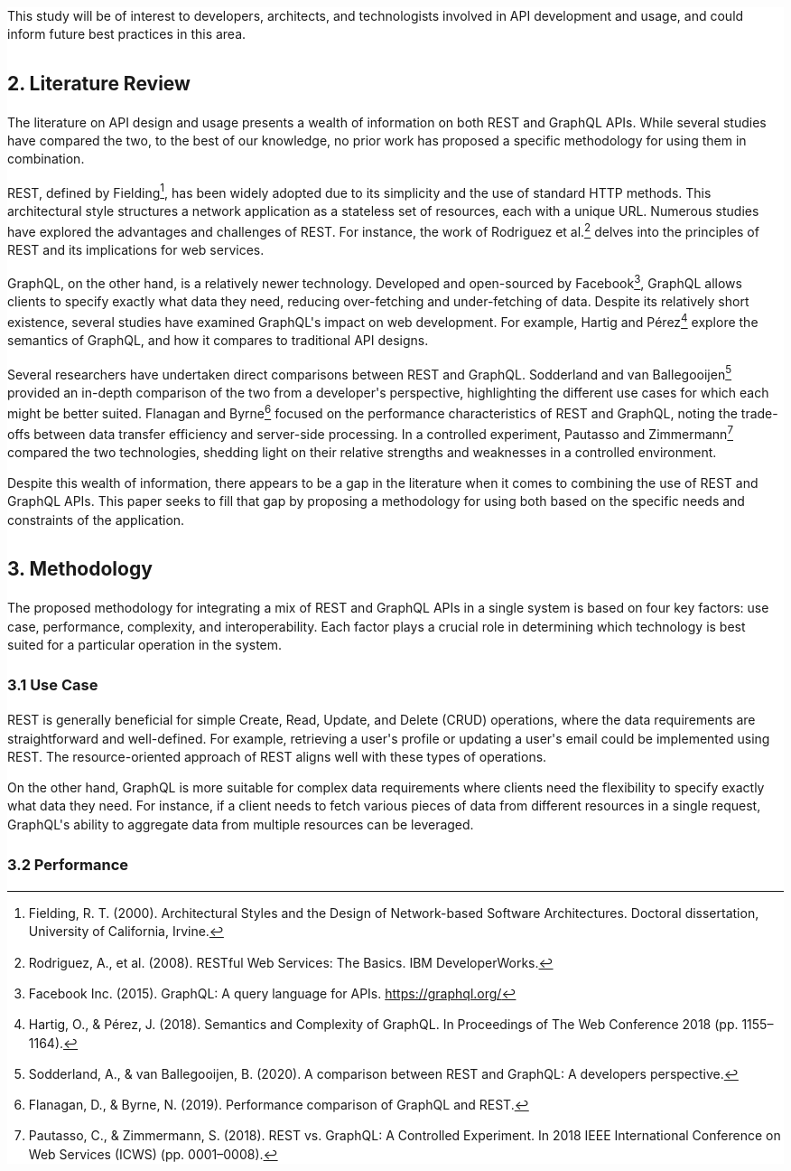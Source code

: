 This study will be of interest to developers, architects, and technologists involved in API development and usage, and could inform future best practices in this area.

## 2. Literature Review

The literature on API design and usage presents a wealth of information on both REST and GraphQL APIs. While several studies have compared the two, to the best of our knowledge, no prior work has proposed a specific methodology for using them in combination.

REST, defined by Fielding[^fielding2000], has been widely adopted due to its simplicity and the use of standard HTTP methods. This architectural style structures a network application as a stateless set of resources, each with a unique URL. Numerous studies have explored the advantages and challenges of REST. For instance, the work of Rodriguez et al.[^rodriguez2008] delves into the principles of REST and its implications for web services.

GraphQL, on the other hand, is a relatively newer technology. Developed and open-sourced by Facebook[^facebook2015], GraphQL allows clients to specify exactly what data they need, reducing over-fetching and under-fetching of data. Despite its relatively short existence, several studies have examined GraphQL's impact on web development. For example, Hartig and Pérez[^hartig2018] explore the semantics of GraphQL, and how it compares to traditional API designs.

Several researchers have undertaken direct comparisons between REST and GraphQL. Sodderland and van Ballegooijen[^sodderland2020] provided an in-depth comparison of the two from a developer's perspective, highlighting the different use cases for which each might be better suited. Flanagan and Byrne[^flanagan2019] focused on the performance characteristics of REST and GraphQL, noting the trade-offs between data transfer efficiency and server-side processing. In a controlled experiment, Pautasso and Zimmermann[^pautasso2018] compared the two technologies, shedding light on their relative strengths and weaknesses in a controlled environment.

Despite this wealth of information, there appears to be a gap in the literature when it comes to combining the use of REST and GraphQL APIs. This paper seeks to fill that gap by proposing a methodology for using both based on the specific needs and constraints of the application.

## 3. Methodology

The proposed methodology for integrating a mix of REST and GraphQL APIs in a single system is based on four key factors: use case, performance, complexity, and interoperability. Each factor plays a crucial role in determining which technology is best suited for a particular operation in the system.

### 3.1 Use Case

REST is generally beneficial for simple Create, Read, Update, and Delete (CRUD) operations, where the data requirements are straightforward and well-defined. For example, retrieving a user's profile or updating a user's email could be implemented using REST. The resource-oriented approach of REST aligns well with these types of operations.

On the other hand, GraphQL is more suitable for complex data requirements where clients need the flexibility to specify exactly what data they need. For instance, if a client needs to fetch various pieces of data from different resources in a single request, GraphQL's ability to aggregate data from multiple resources can be leveraged.

### 3.2 Performance


[^fielding2000]: Fielding, R. T. (2000). Architectural Styles and the Design of Network-based Software Architectures. Doctoral dissertation, University of California, Irvine.
[^facebook2015]: Facebook Inc. (2015). GraphQL: A query language for APIs. https://graphql.org/
[^rodriguez2008]: Rodriguez, A., et al. (2008). RESTful Web Services: The Basics. IBM DeveloperWorks.
[^hartig2018]: Hartig, O., & Pérez, J. (2018). Semantics and Complexity of GraphQL. In Proceedings of The Web Conference 2018 (pp. 1155–1164).
[^sodderland2020]: Sodderland, A., & van Ballegooijen, B. (2020). A comparison between REST and GraphQL: A developers perspective.
[^flanagan2019]: Flanagan, D., & Byrne, N. (2019). Performance comparison of GraphQL and REST.
[^pautasso2018]: Pautasso, C., & Zimmermann, S. (2018). REST vs. GraphQL: A Controlled Experiment. In 2018 IEEE International Conference on Web Services (ICWS) (pp. 0001–0008).
[^github2023]: GitHub Inc. (2023). GitHub APIs. https://docs.github.com/en/rest
[^shopify2023]: Shopify Inc. (2023). Shopify APIs. https://shopify.dev/concepts/about-apis
